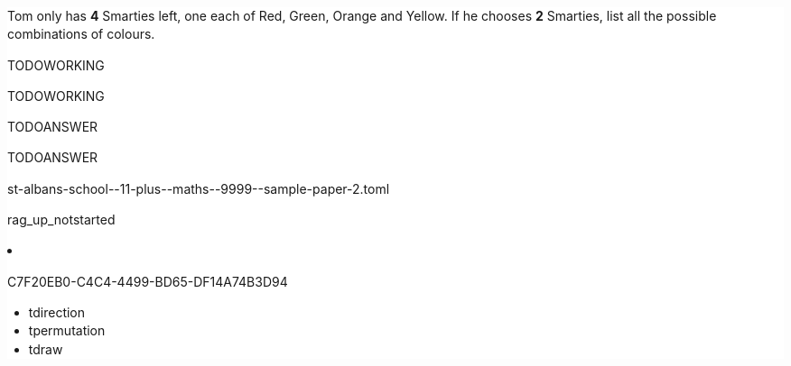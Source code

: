 </li>
</ul>
</div>
<div class='question question'>

Tom   only  has **4**  Smarties   left, one   each  of Red,  Green,   Orange   and   Yellow.  If he chooses **2** 
Smarties,   list  all   the   possible combinations   of colours.

</div>
<div class='workings'>
<div class='working'>

TODOWORKING

</div>
<div class='working'>

TODOWORKING

</div>
</div>
<div class='answers'>
<div class='answer'>

TODOANSWER

</div>
<div class='answer'>

TODOANSWER

</div>
</div>

<div class='papername'>
<p>st-albans-school--11-plus--maths--9999--sample-paper-2.toml</p>
</div>
<div class='rag'>
<p>rag_up_notstarted</p>
</div>
</div>
</li>
<li>
<div class='question_envelope rag_up_notstarted question'>
<div class='uuid'>
<p>C7F20EB0-C4C4-4499-BD65-DF14A74B3D94</p>
</div>
<div class='topics'>
<ul>
<li>
tdirection
</li>
<li>
tpermutation
</li>
<li>
tdraw
</li>
</ul>
</div>
<div class='question question'>
